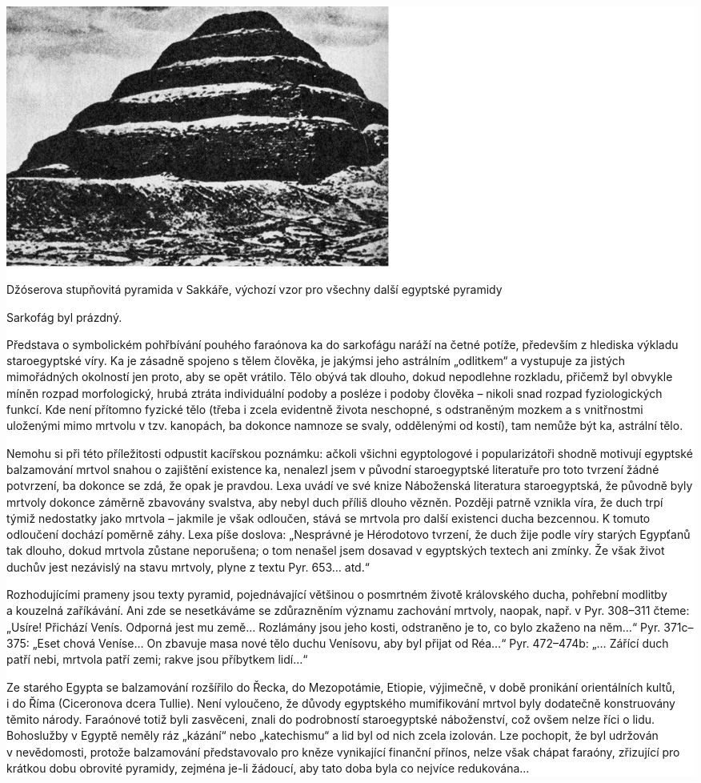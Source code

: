 ![18.jpg](./resources/18_fmt.jpeg)

Džóserova stupňovitá pyramida v Sakkáře, výchozí vzor pro všechny další egyptské pyramidy

Sarkofág byl prázdný.

Představa o symbolickém pohřbívání pouhého faraónova ka do sarkofágu naráží na četné potíže, především z hlediska výkladu staroegyptské víry. Ka je zásadně spojeno s tělem člověka, je jakýmsi jeho astrálním „odlitkem“ a vystupuje za jistých mimořádných okolností jen proto, aby se opět vrátilo. Tělo obývá tak dlouho, dokud nepodlehne rozkladu, přičemž byl obvykle míněn rozpad morfologický, hrubá ztráta individuální podoby a posléze i podoby člověka – nikoli snad rozpad fyziologických funkcí. Kde není přítomno fyzické tělo (třeba i zcela evidentně života neschopné, s odstraněným mozkem a s vnitřnostmi uloženými mimo mrtvolu v tzv. kanopách, ba dokonce namnoze se svaly, oddělenými od kostí), tam nemůže být ka, astrální tělo.

Nemohu si při této příležitosti odpustit kacířskou poznámku: ačkoli všichni egyptologové i popularizátoři shodně motivují egyptské balzamování mrtvol snahou o zajištění existence ka, nenalezl jsem v původní staroegyptské literatuře pro toto tvrzení žádné potvrzení, ba dokonce se zdá, že opak je pravdou. Lexa uvádí ve své knize Náboženská literatura staroegyptská, že původně byly mrtvoly dokonce záměrně zbavovány svalstva, aby nebyl duch příliš dlouho vězněn. Později patrně vznikla víra, že duch trpí týmiž nedostatky jako mrtvola – jakmile je však odloučen, stává se mrtvola pro další existenci ducha bezcennou. K tomuto odloučení dochází poměrně záhy. Lexa píše doslova: „Nesprávné je Hérodotovo tvrzení, že duch žije podle víry starých Egypťanů tak dlouho, dokud mrtvola zůstane neporušena; o tom nenašel jsem dosavad v egyptských textech ani zmínky. Že však život duchův jest nezávislý na stavu mrtvoly, plyne z textu Pyr. 653… atd.“

Rozhodujícími prameny jsou texty pyramid, pojednávající většinou o posmrtném životě královského ducha, pohřební modlitby a kouzelná zaříkávání. Ani zde se nesetkáváme se zdůrazněním významu zachování mrtvoly, naopak, např. v Pyr. 308–311 čteme: „Usíre! Přichází Venís. Odporná jest mu země… Rozlámány jsou jeho kosti, odstraněno je to, co bylo zkaženo na něm…“ Pyr. 371c–375: „Eset chová Veníse… On zbavuje masa nové tělo duchu Venísovu, aby byl přijat od Réa…“ Pyr. 472–474b: „… Zářící duch patří nebi, mrtvola patří zemi; rakve jsou příbytkem lidí…“

Ze starého Egypta se balzamování rozšířilo do Řecka, do Mezo­potámie, Etiopie, výjimečně, v době pronikání orientálních kultů, i do Říma (Ciceronova dcera Tullie). Není vyloučeno, že důvody egyptského mumifikování mrtvol byly dodatečně konstruovány těmito národy. Faraónové totiž byli zasvěceni, znali do podrobností staroegyptské náboženství, což ovšem nelze říci o lidu. Bohoslužby v Egyptě neměly ráz „kázání“ nebo „katechismu“ a lid byl od nich zcela izolován. Lze pochopit, že byl udržován v nevědomosti, protože balzamování představovalo pro kněze vynikající finanční přínos, nelze však chápat faraóny, zřizující pro krátkou dobu obrovité pyramidy, zejména je-li žádoucí, aby tato doba byla co nejvíce redukována…
